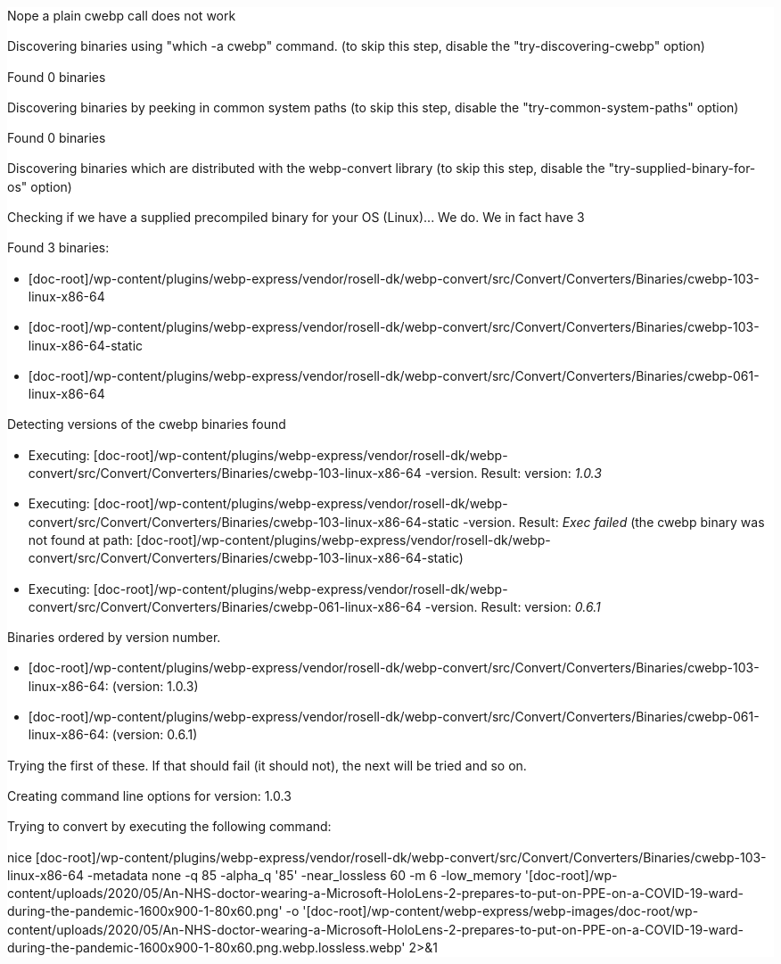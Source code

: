 Nope a plain cwebp call does not work

Discovering binaries using "which -a cwebp" command. (to skip this step, disable the "try-discovering-cwebp" option)

Found 0 binaries

Discovering binaries by peeking in common system paths (to skip this step, disable the "try-common-system-paths" option)

Found 0 binaries

Discovering binaries which are distributed with the webp-convert library (to skip this step, disable the "try-supplied-binary-for-os" option)

Checking if we have a supplied precompiled binary for your OS (Linux)... We do. We in fact have 3

Found 3 binaries: 

- [doc-root]/wp-content/plugins/webp-express/vendor/rosell-dk/webp-convert/src/Convert/Converters/Binaries/cwebp-103-linux-x86-64

- [doc-root]/wp-content/plugins/webp-express/vendor/rosell-dk/webp-convert/src/Convert/Converters/Binaries/cwebp-103-linux-x86-64-static

- [doc-root]/wp-content/plugins/webp-express/vendor/rosell-dk/webp-convert/src/Convert/Converters/Binaries/cwebp-061-linux-x86-64

Detecting versions of the cwebp binaries found

- Executing: [doc-root]/wp-content/plugins/webp-express/vendor/rosell-dk/webp-convert/src/Convert/Converters/Binaries/cwebp-103-linux-x86-64 -version. Result: version: *1.0.3*

- Executing: [doc-root]/wp-content/plugins/webp-express/vendor/rosell-dk/webp-convert/src/Convert/Converters/Binaries/cwebp-103-linux-x86-64-static -version. Result: *Exec failed* (the cwebp binary was not found at path: [doc-root]/wp-content/plugins/webp-express/vendor/rosell-dk/webp-convert/src/Convert/Converters/Binaries/cwebp-103-linux-x86-64-static)

- Executing: [doc-root]/wp-content/plugins/webp-express/vendor/rosell-dk/webp-convert/src/Convert/Converters/Binaries/cwebp-061-linux-x86-64 -version. Result: version: *0.6.1*

Binaries ordered by version number.

- [doc-root]/wp-content/plugins/webp-express/vendor/rosell-dk/webp-convert/src/Convert/Converters/Binaries/cwebp-103-linux-x86-64: (version: 1.0.3)

- [doc-root]/wp-content/plugins/webp-express/vendor/rosell-dk/webp-convert/src/Convert/Converters/Binaries/cwebp-061-linux-x86-64: (version: 0.6.1)

Trying the first of these. If that should fail (it should not), the next will be tried and so on.

Creating command line options for version: 1.0.3

Trying to convert by executing the following command:

nice [doc-root]/wp-content/plugins/webp-express/vendor/rosell-dk/webp-convert/src/Convert/Converters/Binaries/cwebp-103-linux-x86-64 -metadata none -q 85 -alpha_q '85' -near_lossless 60 -m 6 -low_memory '[doc-root]/wp-content/uploads/2020/05/An-NHS-doctor-wearing-a-Microsoft-HoloLens-2-prepares-to-put-on-PPE-on-a-COVID-19-ward-during-the-pandemic-1600x900-1-80x60.png' -o '[doc-root]/wp-content/webp-express/webp-images/doc-root/wp-content/uploads/2020/05/An-NHS-doctor-wearing-a-Microsoft-HoloLens-2-prepares-to-put-on-PPE-on-a-COVID-19-ward-during-the-pandemic-1600x900-1-80x60.png.webp.lossless.webp' 2>&1
